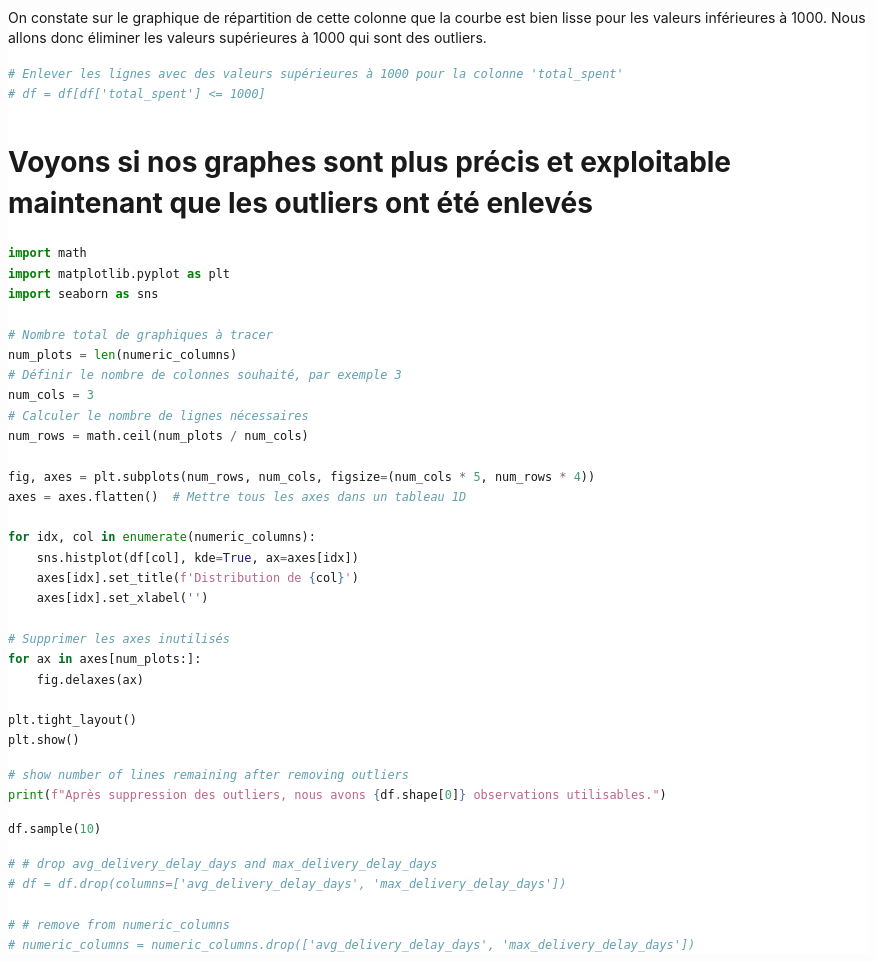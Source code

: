 On constate sur le graphique de répartition de cette colonne que la courbe est bien lisse pour les valeurs inférieures à 1000. Nous allons donc éliminer les valeurs supérieures à 1000 qui sont des outliers.

```python
# Enlever les lignes avec des valeurs supérieures à 1000 pour la colonne 'total_spent'
# df = df[df['total_spent'] <= 1000]
```

# Voyons si nos graphes sont plus précis et exploitable maintenant que les outliers ont été enlevés

```python
import math
import matplotlib.pyplot as plt
import seaborn as sns

# Nombre total de graphiques à tracer
num_plots = len(numeric_columns)
# Définir le nombre de colonnes souhaité, par exemple 3
num_cols = 3
# Calculer le nombre de lignes nécessaires
num_rows = math.ceil(num_plots / num_cols)

fig, axes = plt.subplots(num_rows, num_cols, figsize=(num_cols * 5, num_rows * 4))
axes = axes.flatten()  # Mettre tous les axes dans un tableau 1D

for idx, col in enumerate(numeric_columns):
    sns.histplot(df[col], kde=True, ax=axes[idx])
    axes[idx].set_title(f'Distribution de {col}')
    axes[idx].set_xlabel('')

# Supprimer les axes inutilisés
for ax in axes[num_plots:]:
    fig.delaxes(ax)

plt.tight_layout()
plt.show()

```

```python
# show number of lines remaining after removing outliers
print(f"Après suppression des outliers, nous avons {df.shape[0]} observations utilisables.")
```

```python
df.sample(10)
```

```python
# # drop avg_delivery_delay_days and max_delivery_delay_days
# df = df.drop(columns=['avg_delivery_delay_days', 'max_delivery_delay_days'])

# # remove from numeric_columns
# numeric_columns = numeric_columns.drop(['avg_delivery_delay_days', 'max_delivery_delay_days'])
```
